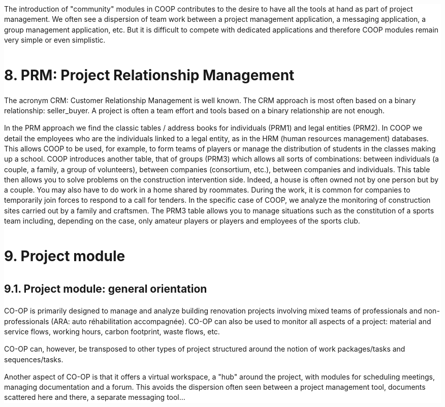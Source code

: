 The introduction of \"community\" modules in COOP contributes to the
desire to have all the tools at hand as part of project management. We
often see a dispersion of team work between a project management
application, a messaging application, a group management application,
etc. But it is difficult to compete with dedicated applications and
therefore COOP modules remain very simple or even simplistic.

# 8. PRM: Project Relationship Management

The acronym CRM: Customer Relationship Management is well known. The CRM
approach is most often based on a binary relationship: seller_buyer. A
project is often a team effort and tools based on a binary relationship
are not enough.

In the PRM approach we find the classic tables / address books for
individuals (PRM1) and legal entities (PRM2). In COOP we detail the
employees who are the individuals linked to a legal entity, as in the
HRM (human resources management) databases. This allows COOP to be used,
for example, to form teams of players or manage the distribution of
students in the classes making up a school. COOP introduces another
table, that of groups (PRM3) which allows all sorts of combinations:
between individuals (a couple, a family, a group of volunteers), between
companies (consortium, etc.), between companies and individuals. This
table then allows you to solve problems on the construction intervention
side. Indeed, a house is often owned not by one person but by a couple.
You may also have to do work in a home shared by roommates. During the
work, it is common for companies to temporarily join forces to respond
to a call for tenders. In the specific case of COOP, we analyze the
monitoring of construction sites carried out by a family and craftsmen.
The PRM3 table allows you to manage situations such as the constitution
of a sports team including, depending on the case, only amateur players
or players and employees of the sports club.

# 9. Project module

## 9.1. Project module: general orientation

CO-OP is primarily designed to manage and analyze building renovation
projects involving mixed teams of professionals and non-professionals
(ARA: auto réhabilitation accompagnée). CO-OP can also be used to
monitor all aspects of a project: material and service flows, working
hours, carbon footprint, waste flows, etc.

CO-OP can, however, be transposed to other types of project structured
around the notion of work packages/tasks and sequences/tasks.

Another aspect of CO-OP is that it offers a virtual workspace, a "hub"
around the project, with modules for scheduling meetings, managing
documentation and a forum. This avoids the dispersion often seen between
a project management tool, documents scattered here and there, a
separate messaging tool\...
